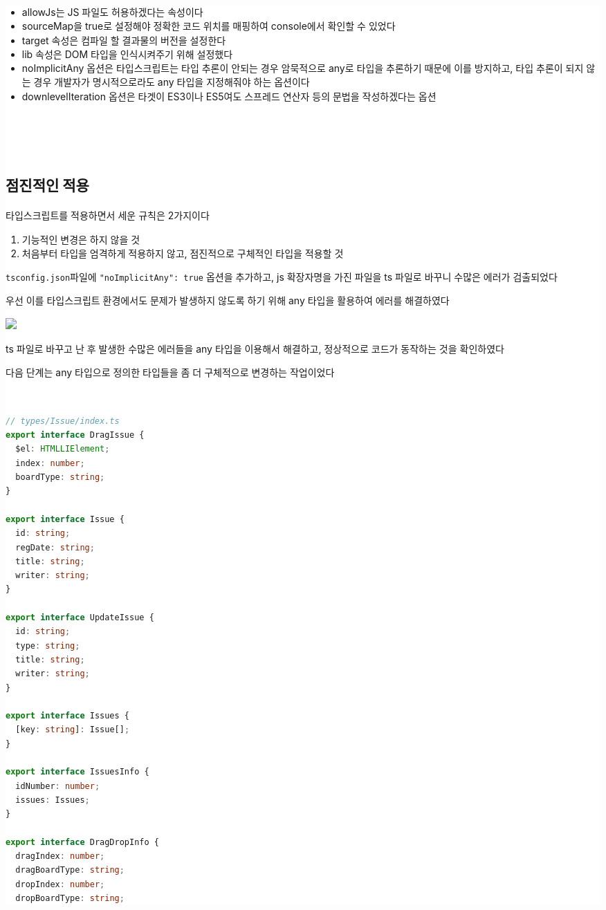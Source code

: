 - allowJs는 JS 파일도 허용하겠다는 속성이다
- sourceMap을 true로 설정해야 정확한 코드 위치를 매핑하여 console에서 확인할 수 있었다
- target 속성은 컴파일 할 결과물의 버전을 설정한다
- lib 속성은 DOM 타입을 인식시켜주기 위해 설정했다
- noImplicitAny 옵션은 타입스크립트는 타입 추론이 안되는 경우 암묵적으로 any로 타입을 추론하기 때문에 이를 방지하고, 타입 추론이 되지 않는 경우 개발자가 명시적으로라도 any 타입을 지정해줘야 하는 옵션이다
- downlevelIteration 옵션은 타겟이 ES3이나 ES5여도 스프레드 연산자 등의 문법을 작성하겠다는 옵션

<br />
<br />
<br />

## 점진적인 적용

타입스크립트를 적용하면서 세운 규칙은 2가지이다

1. 기능적인 변경은 하지 않을 것
2. 처음부터 타입을 엄격하게 적용하지 않고, 점진적으로 구체적인 타입을 적용할 것

`tsconfig.json`파일에 `"noImplicitAny": true` 옵션을 추가하고, js 확장자명을 가진 파일을 ts 파일로 바꾸니 수많은 에러가 검출되었다

우선 이를 타입스크립트 환경에서도 문제가 발생하지 않도록 하기 위해 any 타입을 활용하여 에러를 해결하였다

![](https://images.velog.io/images/jhyj0521/post/60dc91a4-0e0e-41e0-bb45-aee5846299bd/image.png)

ts 파일로 바꾸고 난 후 발생한 수많은 에러들을 any 타입을 이용해서 해결하고, 정상적으로 코드가 동작하는 것을 확인하였다

다음 단계는 any 타입으로 정의한 타입들을 좀 더 구체적으로 변경하는 작업이었다

<br />

```typescript
// types/Issue/index.ts
export interface DragIssue {
  $el: HTMLLIElement;
  index: number;
  boardType: string;
}

export interface Issue {
  id: string;
  regDate: string;
  title: string;
  writer: string;
}

export interface UpdateIssue {
  id: string;
  type: string;
  title: string;
  writer: string;
}

export interface Issues {
  [key: string]: Issue[];
}

export interface IssuesInfo {
  idNumber: number;
  issues: Issues;
}

export interface DragDropInfo {
  dragIndex: number;
  dragBoardType: string;
  dropIndex: number;
  dropBoardType: string;
```